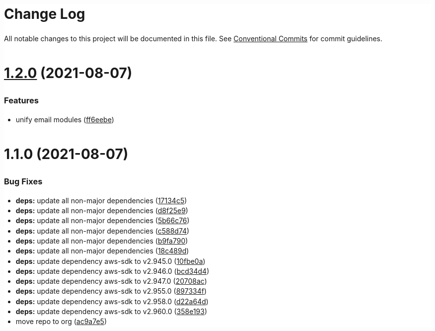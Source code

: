# Change Log

All notable changes to this project will be documented in this file.
See [Conventional Commits](https://conventionalcommits.org) for commit guidelines.

# [1.2.0](https://github.com/gemunionstudio/common-packages/compare/@gemunionstudio/nest-js-module-ses@1.1.0...@gemunionstudio/nest-js-module-ses@1.2.0) (2021-08-07)


### Features

* unify email modules ([ff6eebe](https://github.com/gemunionstudio/common-packages/commit/ff6eebec500a2ab07077ac216879ec5af7c362e3))





# 1.1.0 (2021-08-07)


### Bug Fixes

* **deps:** update all non-major dependencies ([17134c5](https://github.com/gemunionstudio/common-packages/commit/17134c5509a87ea00c96807b7ce0ec39dcf85000))
* **deps:** update all non-major dependencies ([d8f25e9](https://github.com/gemunionstudio/common-packages/commit/d8f25e9e839b754f2cdfc9a5ea76fd58542091c7))
* **deps:** update all non-major dependencies ([5b66c76](https://github.com/gemunionstudio/common-packages/commit/5b66c76f423364d3a15c5cbfcbf9f70167542217))
* **deps:** update all non-major dependencies ([c588d74](https://github.com/gemunionstudio/common-packages/commit/c588d74d0de68cc8e21ed317da1b73314bcda884))
* **deps:** update all non-major dependencies ([b9fa790](https://github.com/gemunionstudio/common-packages/commit/b9fa790f110b545edbfd0f0a022d9a508deaff4f))
* **deps:** update all non-major dependencies ([18c489d](https://github.com/gemunionstudio/common-packages/commit/18c489d572277163ab95066eee69de85f4defab0))
* **deps:** update dependency aws-sdk to v2.945.0 ([10fbe0a](https://github.com/gemunionstudio/common-packages/commit/10fbe0af3d3f1c00e5fddebebfd5021dd426458d))
* **deps:** update dependency aws-sdk to v2.946.0 ([bcd34d4](https://github.com/gemunionstudio/common-packages/commit/bcd34d469aabff5d761eaff1241b80f0a349b8a8))
* **deps:** update dependency aws-sdk to v2.947.0 ([20708ac](https://github.com/gemunionstudio/common-packages/commit/20708acfbe0c4e50a79e81ad2207abec898d0a79))
* **deps:** update dependency aws-sdk to v2.955.0 ([897334f](https://github.com/gemunionstudio/common-packages/commit/897334f92745e9c3ad686814cb155eb63d66dcaf))
* **deps:** update dependency aws-sdk to v2.958.0 ([d22a64d](https://github.com/gemunionstudio/common-packages/commit/d22a64d7baeeedb9d103ccb10a2bb35a62e77a4d))
* **deps:** update dependency aws-sdk to v2.960.0 ([358e193](https://github.com/gemunionstudio/common-packages/commit/358e193561226a8a5fd33b3df910291c705aa351))
* move repo to org ([ac9a7e5](https://github.com/gemunionstudio/common-packages/commit/ac9a7e51e47bf69ef30b19abbc67274405c13200))
